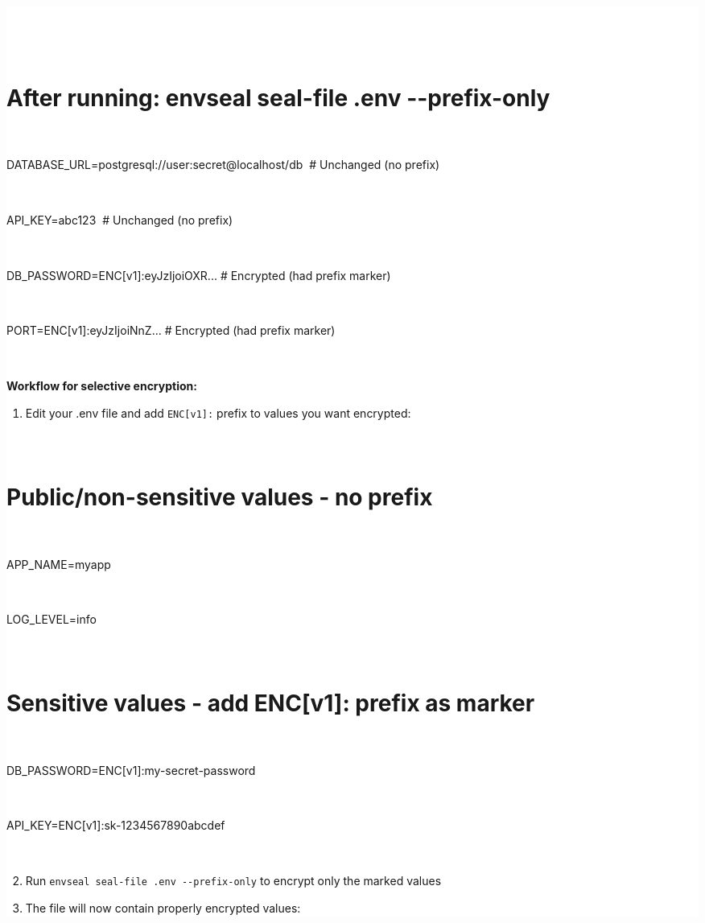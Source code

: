 ​

​

# After running: envseal seal-file .env --prefix-only

​

DATABASE_URL=postgresql://user:secret@localhost/db  # Unchanged (no prefix)

​

API_KEY=abc123  # Unchanged (no prefix)

​

DB_PASSWORD=ENC[v1]:eyJzIjoiOXR... # Encrypted (had prefix marker)

​

PORT=ENC[v1]:eyJzIjoiNnZ... # Encrypted (had prefix marker)

​

**Workflow for selective encryption:**

1. Edit your .env file and add `ENC[v1]:` prefix to values you want encrypted:
    

​

# Public/non-sensitive values - no prefix

​

APP_NAME=myapp

​

LOG_LEVEL=info

​

# Sensitive values - add ENC[v1]: prefix as marker

​

DB_PASSWORD=ENC[v1]:my-secret-password

​

API_KEY=ENC[v1]:sk-1234567890abcdef

​

2. Run `envseal seal-file .env --prefix-only` to encrypt only the marked values
    

3. The file will now contain properly encrypted values:
    